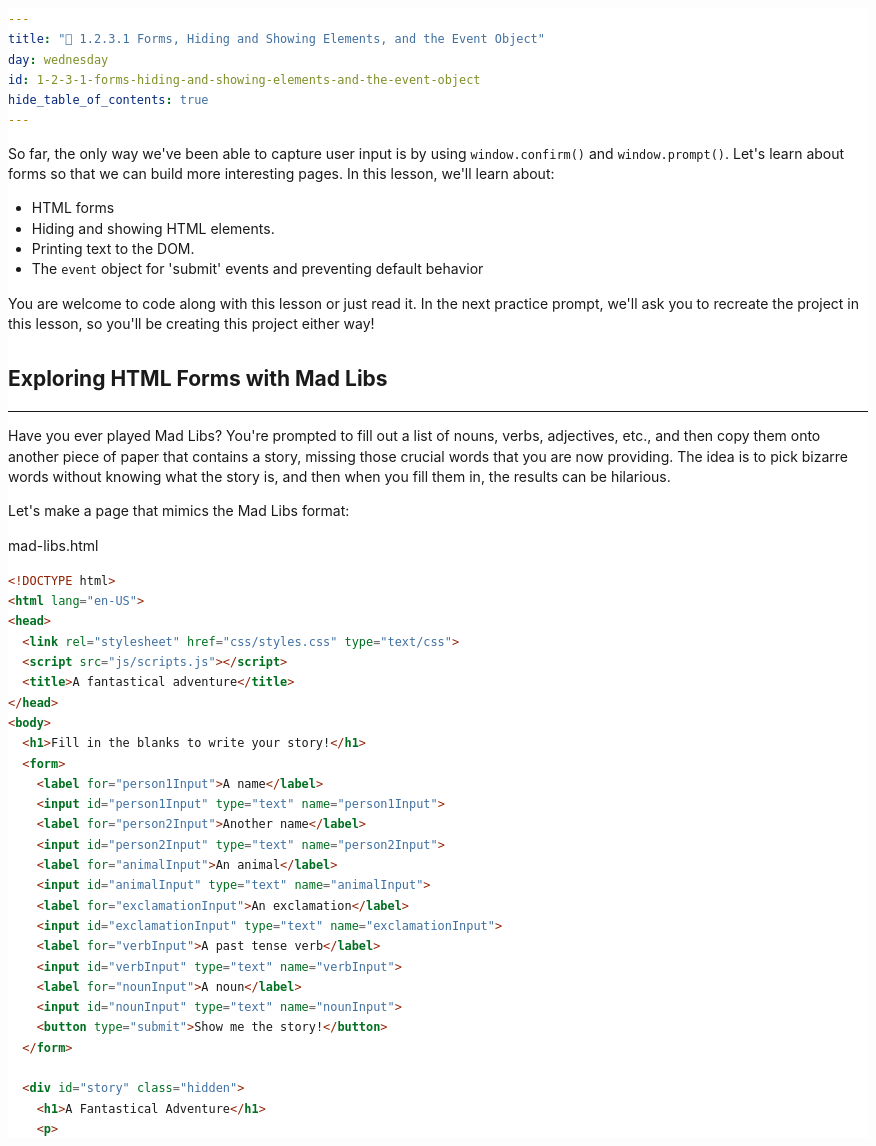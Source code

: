 ```yaml
---
title: "📓 1.2.3.1 Forms, Hiding and Showing Elements, and the Event Object"
day: wednesday
id: 1-2-3-1-forms-hiding-and-showing-elements-and-the-event-object
hide_table_of_contents: true
---
```


So far, the only way we've been able to capture user input is by using `window.confirm()` and `window.prompt()`. Let's learn about forms so that we can build more interesting pages. In this lesson, we'll learn about:

* HTML forms
* Hiding and showing HTML elements.
* Printing text to the DOM.
* The `event` object for 'submit' events and preventing default behavior

You are welcome to code along with this lesson or just read it. In the next practice prompt, we'll ask you to recreate the project in this lesson, so you'll be creating this project either way! 

## Exploring HTML Forms with Mad Libs
---

Have you ever played Mad Libs? You're prompted to fill out a list of nouns, verbs, adjectives, etc., and then copy them onto another piece of paper that contains a story, missing those crucial words that you are now providing. The idea is to pick bizarre words without knowing what the story is, and then when you fill them in, the results can be hilarious.

Let's make a page that mimics the Mad Libs format:

<div class="filename">mad-libs.html</div>

```html
<!DOCTYPE html>
<html lang="en-US">
<head>
  <link rel="stylesheet" href="css/styles.css" type="text/css">
  <script src="js/scripts.js"></script>
  <title>A fantastical adventure</title>
</head>
<body>
  <h1>Fill in the blanks to write your story!</h1>
  <form>
    <label for="person1Input">A name</label>
    <input id="person1Input" type="text" name="person1Input">
    <label for="person2Input">Another name</label>
    <input id="person2Input" type="text" name="person2Input">
    <label for="animalInput">An animal</label>
    <input id="animalInput" type="text" name="animalInput">
    <label for="exclamationInput">An exclamation</label>
    <input id="exclamationInput" type="text" name="exclamationInput">
    <label for="verbInput">A past tense verb</label>
    <input id="verbInput" type="text" name="verbInput">
    <label for="nounInput">A noun</label>
    <input id="nounInput" type="text" name="nounInput">
    <button type="submit">Show me the story!</button>
  </form>

  <div id="story" class="hidden">
    <h1>A Fantastical Adventure</h1>
    <p>
```